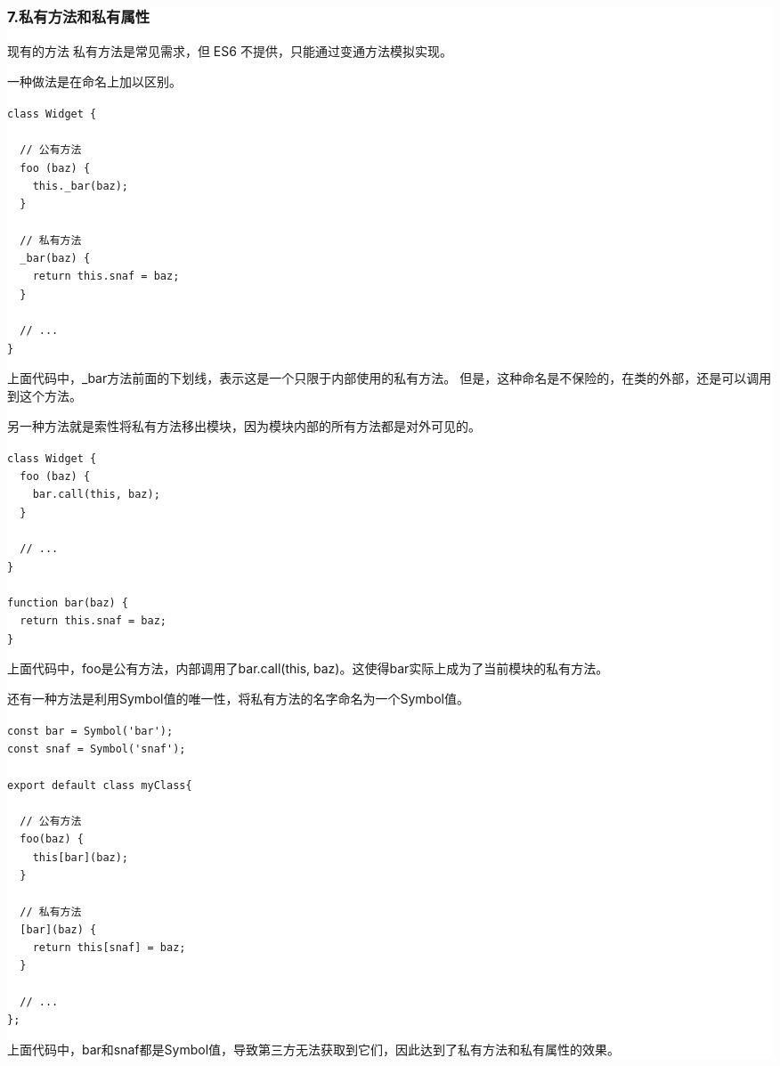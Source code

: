 ### 7.私有方法和私有属性

现有的方法
私有方法是常见需求，但 ES6 不提供，只能通过变通方法模拟实现。

一种做法是在命名上加以区别。

    class Widget {
    
      // 公有方法
      foo (baz) {
        this._bar(baz);
      }
    
      // 私有方法
      _bar(baz) {
        return this.snaf = baz;
      }
    
      // ...
    }
上面代码中，_bar方法前面的下划线，表示这是一个只限于内部使用的私有方法。
但是，这种命名是不保险的，在类的外部，还是可以调用到这个方法。

另一种方法就是索性将私有方法移出模块，因为模块内部的所有方法都是对外可见的。
    
    class Widget {
      foo (baz) {
        bar.call(this, baz);
      }
    
      // ...
    }
    
    function bar(baz) {
      return this.snaf = baz;
    }
上面代码中，foo是公有方法，内部调用了bar.call(this, baz)。这使得bar实际上成为了当前模块的私有方法。

还有一种方法是利用Symbol值的唯一性，将私有方法的名字命名为一个Symbol值。
    
    const bar = Symbol('bar');
    const snaf = Symbol('snaf');
    
    export default class myClass{
    
      // 公有方法
      foo(baz) {
        this[bar](baz);
      }
    
      // 私有方法
      [bar](baz) {
        return this[snaf] = baz;
      }
    
      // ...
    };
上面代码中，bar和snaf都是Symbol值，导致第三方无法获取到它们，因此达到了私有方法和私有属性的效果。
